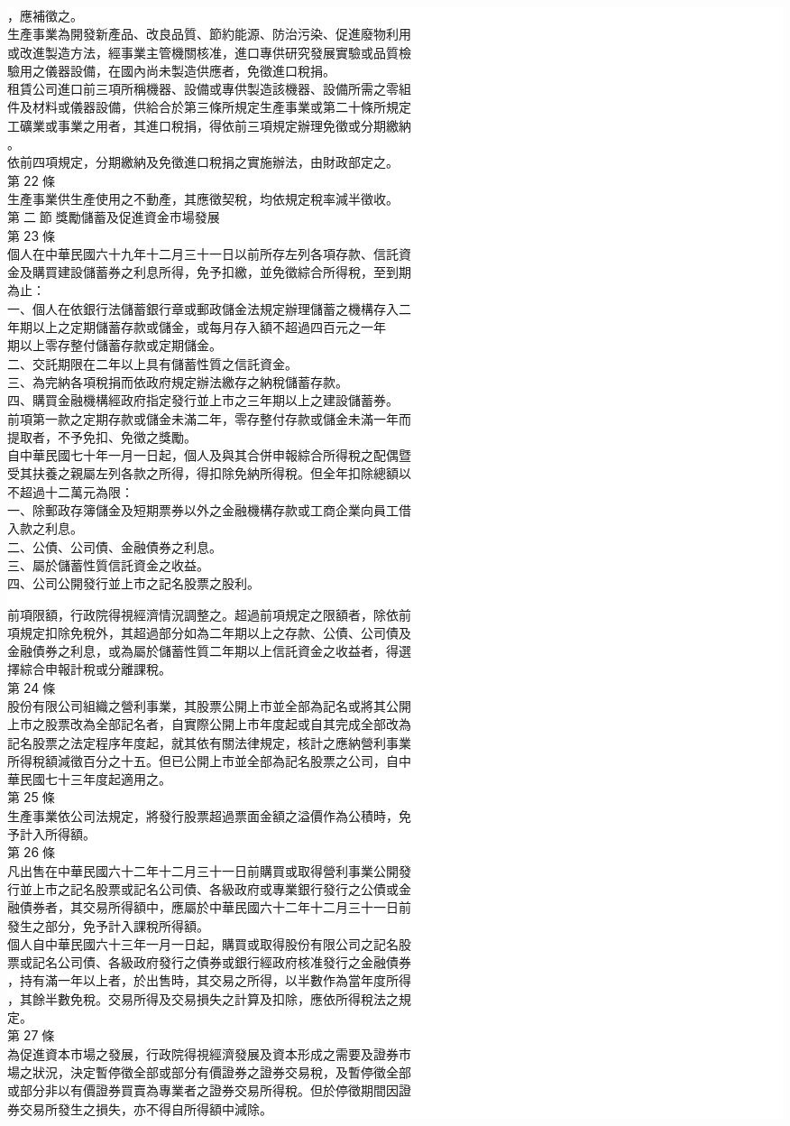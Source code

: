 
，應補徵之。  
生產事業為開發新產品、改良品質、節約能源、防治污染、促進廢物利用  
或改進製造方法，經事業主管機關核准，進口專供研究發展實驗或品質檢  
驗用之儀器設備，在國內尚未製造供應者，免徵進口稅捐。  
租賃公司進口前三項所稱機器、設備或專供製造該機器、設備所需之零組  
件及材料或儀器設備，供給合於第三條所規定生產事業或第二十條所規定  
工礦業或事業之用者，其進口稅捐，得依前三項規定辦理免徵或分期繳納  
。  
依前四項規定，分期繳納及免徵進口稅捐之實施辦法，由財政部定之。  
第 22 條  
生產事業供生產使用之不動產，其應徵契稅，均依規定稅率減半徵收。  
第 二 節 獎勵儲蓄及促進資金市場發展  
第 23 條  
個人在中華民國六十九年十二月三十一日以前所存左列各項存款、信託資  
金及購買建設儲蓄券之利息所得，免予扣繳，並免徵綜合所得稅，至到期  
為止：  
一、個人在依銀行法儲蓄銀行章或郵政儲金法規定辦理儲蓄之機構存入二  
年期以上之定期儲蓄存款或儲金，或每月存入額不超過四百元之一年  
期以上零存整付儲蓄存款或定期儲金。  
二、交託期限在二年以上具有儲蓄性質之信託資金。  
三、為完納各項稅捐而依政府規定辦法繳存之納稅儲蓄存款。  
四、購買金融機構經政府指定發行並上市之三年期以上之建設儲蓄券。  
前項第一款之定期存款或儲金未滿二年，零存整付存款或儲金未滿一年而  
提取者，不予免扣、免徵之獎勵。  
自中華民國七十年一月一日起，個人及與其合併申報綜合所得稅之配偶暨  
受其扶養之親屬左列各款之所得，得扣除免納所得稅。但全年扣除總額以  
不超過十二萬元為限：  
一、除郵政存簿儲金及短期票券以外之金融機構存款或工商企業向員工借  
入款之利息。  
二、公債、公司債、金融債券之利息。  
三、屬於儲蓄性質信託資金之收益。  
四、公司公開發行並上市之記名股票之股利。  


前項限額，行政院得視經濟情況調整之。超過前項規定之限額者，除依前  
項規定扣除免稅外，其超過部分如為二年期以上之存款、公債、公司債及  
金融債券之利息，或為屬於儲蓄性質二年期以上信託資金之收益者，得選  
擇綜合申報計稅或分離課稅。  
第 24 條  
股份有限公司組織之營利事業，其股票公開上市並全部為記名或將其公開  
上市之股票改為全部記名者，自實際公開上市年度起或自其完成全部改為  
記名股票之法定程序年度起，就其依有關法律規定，核計之應納營利事業  
所得稅額減徵百分之十五。但已公開上市並全部為記名股票之公司，自中  
華民國七十三年度起適用之。  
第 25 條  
生產事業依公司法規定，將發行股票超過票面金額之溢價作為公積時，免  
予計入所得額。  
第 26 條  
凡出售在中華民國六十二年十二月三十一日前購買或取得營利事業公開發  
行並上市之記名股票或記名公司債、各級政府或專業銀行發行之公債或金  
融債券者，其交易所得額中，應屬於中華民國六十二年十二月三十一日前  
發生之部分，免予計入課稅所得額。  
個人自中華民國六十三年一月一日起，購買或取得股份有限公司之記名股  
票或記名公司債、各級政府發行之債券或銀行經政府核准發行之金融債券  
，持有滿一年以上者，於出售時，其交易之所得，以半數作為當年度所得  
，其餘半數免稅。交易所得及交易損失之計算及扣除，應依所得稅法之規  
定。  
第 27 條  
為促進資本市場之發展，行政院得視經濟發展及資本形成之需要及證券市  
場之狀況，決定暫停徵全部或部分有價證券之證券交易稅，及暫停徵全部  
或部分非以有價證券買賣為專業者之證券交易所得稅。但於停徵期間因證  
券交易所發生之損失，亦不得自所得額中減除。  
